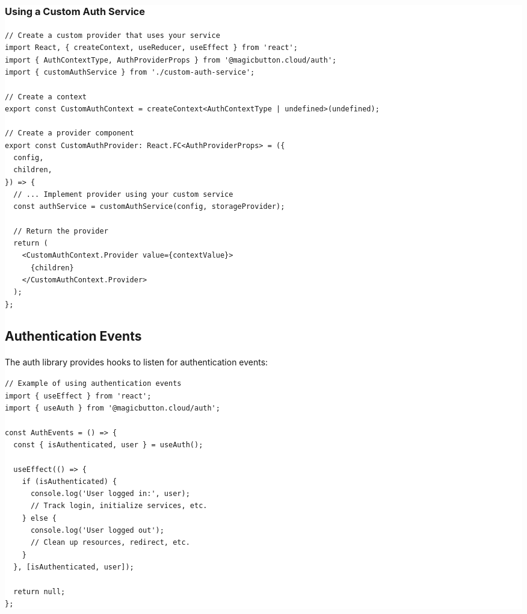 
### Using a Custom Auth Service

```tsx
// Create a custom provider that uses your service
import React, { createContext, useReducer, useEffect } from 'react';
import { AuthContextType, AuthProviderProps } from '@magicbutton.cloud/auth';
import { customAuthService } from './custom-auth-service';

// Create a context
export const CustomAuthContext = createContext<AuthContextType | undefined>(undefined);

// Create a provider component
export const CustomAuthProvider: React.FC<AuthProviderProps> = ({
  config,
  children,
}) => {
  // ... Implement provider using your custom service
  const authService = customAuthService(config, storageProvider);
  
  // Return the provider
  return (
    <CustomAuthContext.Provider value={contextValue}>
      {children}
    </CustomAuthContext.Provider>
  );
};
```

## Authentication Events

The auth library provides hooks to listen for authentication events:

```tsx
// Example of using authentication events
import { useEffect } from 'react';
import { useAuth } from '@magicbutton.cloud/auth';

const AuthEvents = () => {
  const { isAuthenticated, user } = useAuth();
  
  useEffect(() => {
    if (isAuthenticated) {
      console.log('User logged in:', user);
      // Track login, initialize services, etc.
    } else {
      console.log('User logged out');
      // Clean up resources, redirect, etc.
    }
  }, [isAuthenticated, user]);
  
  return null;
};
```
